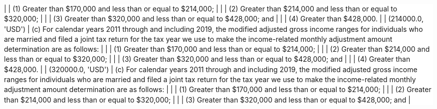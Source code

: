 |                   |               (1) Greater than $170,000 and less than or equal to $214,000;                                                                                                                                                                                                                                                                                                                                                                      |
|                   |               (2) Greater than $214,000 and less than or equal to $320,000;                                                                                                                                                                                                                                                                                                                                                                      |
|                   |               (3) Greater than $320,000 and less than or equal to $428,000; and                                                                                                                                                                                                                                                                                                                                                                  |
|                   |               (4) Greater than $428,000.                                                                                                                                                                                                                                                                                                                                                                                                         |
| (214000.0, 'USD') | (c) For calendar years 2011 through and including 2019, the modified adjusted gross income ranges for individuals who are married and filed a joint tax return for the tax year we use to make the income-related monthly adjustment amount determination are as follows:                                                                                                                                                                        |
|                   |               (1) Greater than $170,000 and less than or equal to $214,000;                                                                                                                                                                                                                                                                                                                                                                      |
|                   |               (2) Greater than $214,000 and less than or equal to $320,000;                                                                                                                                                                                                                                                                                                                                                                      |
|                   |               (3) Greater than $320,000 and less than or equal to $428,000; and                                                                                                                                                                                                                                                                                                                                                                  |
|                   |               (4) Greater than $428,000.                                                                                                                                                                                                                                                                                                                                                                                                         |
| (320000.0, 'USD') | (c) For calendar years 2011 through and including 2019, the modified adjusted gross income ranges for individuals who are married and filed a joint tax return for the tax year we use to make the income-related monthly adjustment amount determination are as follows:                                                                                                                                                                        |
|                   |               (1) Greater than $170,000 and less than or equal to $214,000;                                                                                                                                                                                                                                                                                                                                                                      |
|                   |               (2) Greater than $214,000 and less than or equal to $320,000;                                                                                                                                                                                                                                                                                                                                                                      |
|                   |               (3) Greater than $320,000 and less than or equal to $428,000; and                                                                                                                                                                                                                                                                                                                                                                  |